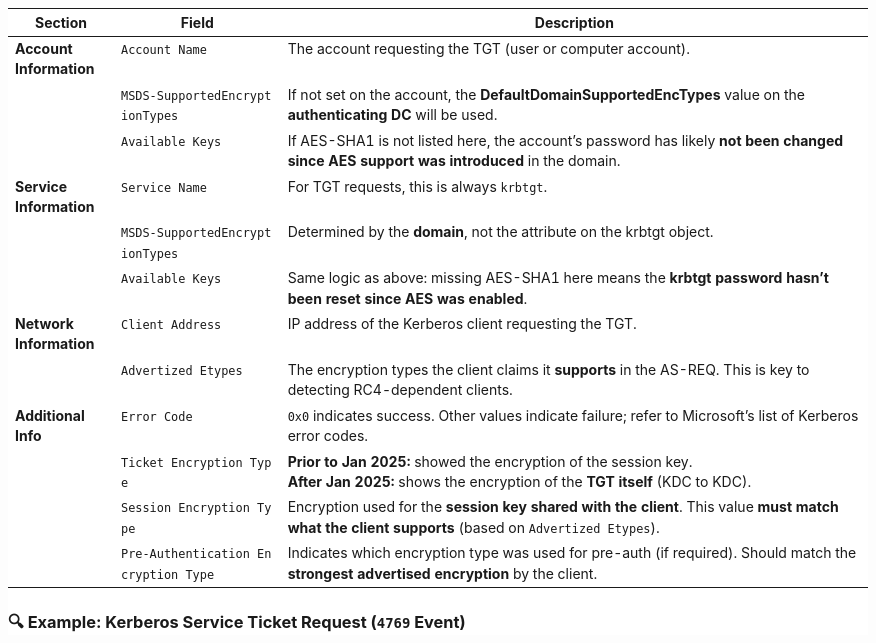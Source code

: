 | **Section**             | **Field**                            | **Description**                                                                                                                                    |
| ----------------------- | ------------------------------------ | -------------------------------------------------------------------------------------------------------------------------------------------------- |
| **Account Information** | `Account Name`                       | The account requesting the TGT (user or computer account).                                                                                         |
|                         | `MSDS-SupportedEncryptionTypes`      | If not set on the account, the **DefaultDomainSupportedEncTypes** value on the **authenticating DC** will be used.                                 |
|                         | `Available Keys`                     | If AES-SHA1 is not listed here, the account’s password has likely **not been changed since AES support was introduced** in the domain.             |
| **Service Information** | `Service Name`                       | For TGT requests, this is always `krbtgt`.                                                                                                         |
|                         | `MSDS-SupportedEncryptionTypes`      | Determined by the **domain**, not the attribute on the krbtgt object.                                                                              |
|                         | `Available Keys`                     | Same logic as above: missing AES-SHA1 here means the **krbtgt password hasn’t been reset since AES was enabled**.                                  |
| **Network Information** | `Client Address`                     | IP address of the Kerberos client requesting the TGT.                                                                                              |
|                         | `Advertized Etypes`                  | The encryption types the client claims it **supports** in the AS-REQ. This is key to detecting RC4-dependent clients.                              |
| **Additional Info**     | `Error Code`                         | `0x0` indicates success. Other values indicate failure; refer to Microsoft’s list of Kerberos error codes.                                         |
|                         | `Ticket Encryption Type`             | **Prior to Jan 2025:** showed the encryption of the session key. <br> **After Jan 2025:** shows the encryption of the **TGT itself** (KDC to KDC). |
|                         | `Session Encryption Type`            | Encryption used for the **session key shared with the client**. This value **must match what the client supports** (based on `Advertized Etypes`). |
|                         | `Pre-Authentication Encryption Type` | Indicates which encryption type was used for pre-auth (if required). Should match the **strongest advertised encryption** by the client.           |


### 🔍 Example: Kerberos Service Ticket Request (`4769` Event)

